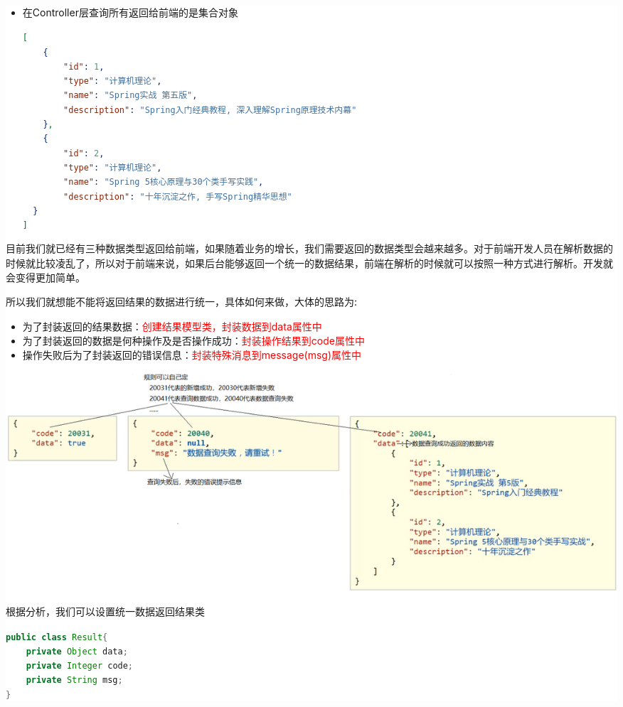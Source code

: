 * 在Controller层查询所有返回给前端的是集合对象

  ```json
  [
      {
          "id": 1,
          "type": "计算机理论",
          "name": "Spring实战 第五版",
          "description": "Spring入门经典教程, 深入理解Spring原理技术内幕"
      },
      {
          "id": 2,
          "type": "计算机理论",
          "name": "Spring 5核心原理与30个类手写实践",
          "description": "十年沉淀之作, 手写Spring精华思想"
  	}
  ]
  ```

目前我们就已经有三种数据类型返回给前端，如果随着业务的增长，我们需要返回的数据类型会越来越多。对于前端开发人员在解析数据的时候就比较凌乱了，所以对于前端来说，如果后台能够返回一个统一的数据结果，前端在解析的时候就可以按照一种方式进行解析。开发就会变得更加简单。

所以我们就想能不能将返回结果的数据进行统一，具体如何来做，大体的思路为:

* 为了封装返回的结果数据：<font color = "red">创建结果模型类，封装数据到data属性中</font>
* 为了封装返回的数据是何种操作及是否操作成功：<font color = "red">封装操作结果到code属性中</font>
* 操作失败后为了封装返回的错误信息：<font color = "red">封装特殊消息到message(msg)属性中</font>

![1630654293972](../图片/3-03【SpringMVC】/2-2.png)

根据分析，我们可以设置统一数据返回结果类

```java
public class Result{
	private Object data;
	private Integer code;
	private String msg;
}
```

